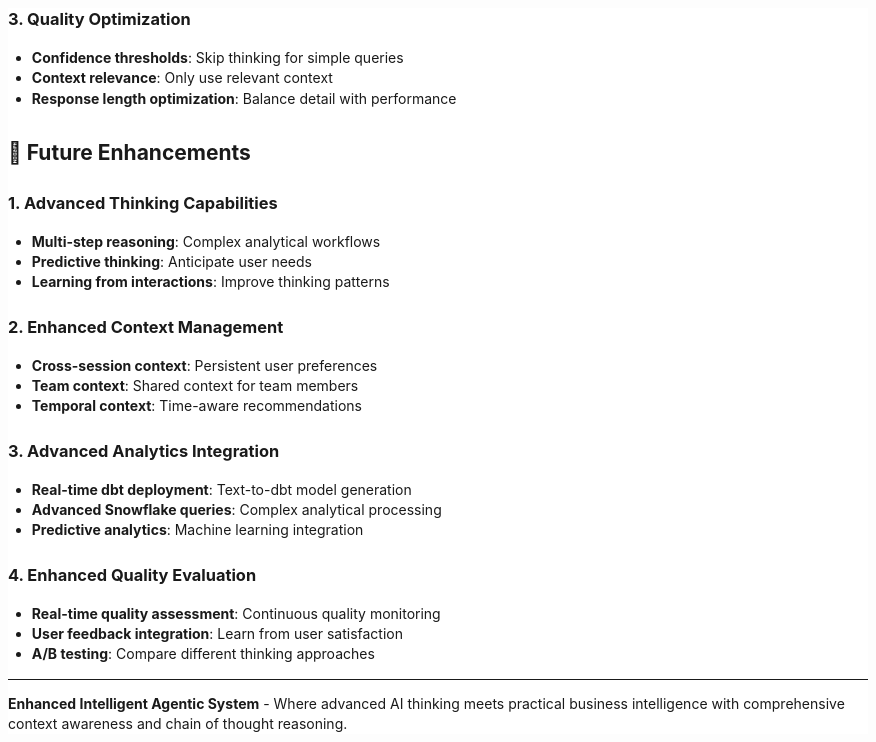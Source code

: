 ### 3. Quality Optimization
- **Confidence thresholds**: Skip thinking for simple queries
- **Context relevance**: Only use relevant context
- **Response length optimization**: Balance detail with performance

## 🔮 Future Enhancements

### 1. Advanced Thinking Capabilities
- **Multi-step reasoning**: Complex analytical workflows
- **Predictive thinking**: Anticipate user needs
- **Learning from interactions**: Improve thinking patterns

### 2. Enhanced Context Management
- **Cross-session context**: Persistent user preferences
- **Team context**: Shared context for team members
- **Temporal context**: Time-aware recommendations

### 3. Advanced Analytics Integration
- **Real-time dbt deployment**: Text-to-dbt model generation
- **Advanced Snowflake queries**: Complex analytical processing
- **Predictive analytics**: Machine learning integration

### 4. Enhanced Quality Evaluation
- **Real-time quality assessment**: Continuous quality monitoring
- **User feedback integration**: Learn from user satisfaction
- **A/B testing**: Compare different thinking approaches

---

**Enhanced Intelligent Agentic System** - Where advanced AI thinking meets practical business intelligence with comprehensive context awareness and chain of thought reasoning.
